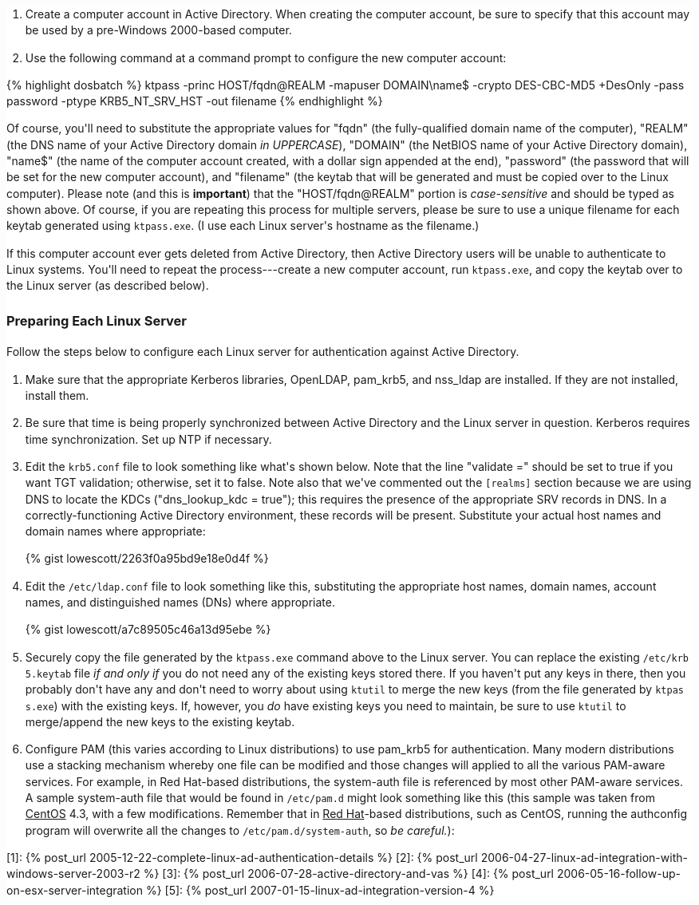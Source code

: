 1. Create a computer account in Active Directory. When creating the computer account, be sure to specify that this account may be used by a pre-Windows 2000-based computer.

2. Use the following command at a command prompt to configure the new computer account:  

{% highlight dosbatch %}
ktpass -princ HOST/fqdn@REALM -mapuser DOMAIN\name$
-crypto DES-CBC-MD5 +DesOnly -pass password -ptype KRB5_NT_SRV_HST
-out filename
{% endhighlight %}

Of course, you'll need to substitute the appropriate values for "fqdn" (the fully-qualified domain name of the computer), "REALM" (the DNS name of your Active Directory domain _in UPPERCASE_), "DOMAIN" (the NetBIOS name of your Active Directory domain), "name$" (the name of the computer account created, with a dollar sign appended at the end), "password" (the password that will be set for the new computer account), and "filename" (the keytab that will be generated and must be copied over to the Linux computer). Please note (and this is **important**) that the "HOST/fqdn@REALM" portion is _case-sensitive_ and should be typed as shown above. Of course, if you are repeating this process for multiple servers, please be sure to use a unique filename for each keytab generated using `ktpass.exe`. (I use each Linux server's hostname as the filename.)

If this computer account ever gets deleted from Active Directory, then Active Directory users will be unable to authenticate to Linux systems. You'll need to repeat the process---create a new computer account, run `ktpass.exe`, and copy the keytab over to the Linux server (as described below).

### Preparing Each Linux Server

Follow the steps below to configure each Linux server for authentication against Active Directory.

1. Make sure that the appropriate Kerberos libraries, OpenLDAP, pam_krb5, and nss_ldap are installed. If they are not installed, install them.

2. Be sure that time is being properly synchronized between Active Directory and the Linux server in question. Kerberos requires time synchronization. Set up NTP if necessary.

3. Edit the `krb5.conf` file to look something like what's shown below. Note that the line "validate =" should be set to true if you want TGT validation; otherwise, set it to false. Note also that we've commented out the `[realms]` section because we are using DNS to locate the KDCs ("dns\_lookup\_kdc = true"); this requires the presence of the appropriate SRV records in DNS. In a correctly-functioning Active Directory environment, these records will be present. Substitute your actual host names and domain names where appropriate:  

	{% gist lowescott/2263f0a95bd9e18e0d4f %}

4. Edit the `/etc/ldap.conf` file to look something like this, substituting the appropriate host names, domain names, account names, and distinguished names (DNs) where appropriate.

	{% gist lowescott/a7c89505c46a13d95ebe %}

5. Securely copy the file generated by the `ktpass.exe` command above to the Linux server. You can replace the existing `/etc/krb5.keytab` file _if and only if_ you do not need any of the existing keys stored there. If you haven't put any keys in there, then you probably don't have any and don't need to worry about using `ktutil` to merge the new keys (from the file generated by `ktpass.exe`) with the existing keys. If, however, you _do_ have existing keys you need to maintain, be sure to use `ktutil` to merge/append the new keys to the existing keytab.

6. Configure PAM (this varies according to Linux distributions) to use pam\_krb5 for authentication. Many modern distributions use a stacking mechanism whereby one file can be modified and those changes will applied to all the various PAM-aware services. For example, in Red Hat-based distributions, the system-auth file is referenced by most other PAM-aware services. A sample system-auth file that would be found in `/etc/pam.d` might look something like this (this sample was taken from [CentOS](http://www.centos.org/) 4.3, with a few modifications. Remember that in [Red Hat](http://www.redhat.com/)-based distributions, such as CentOS, running the authconfig program will overwrite all the changes to `/etc/pam.d/system-auth`, so _be careful._):  


[1]: {% post_url 2005-12-22-complete-linux-ad-authentication-details %}
[2]: {% post_url 2006-04-27-linux-ad-integration-with-windows-server-2003-r2 %}
[3]: {% post_url 2006-07-28-active-directory-and-vas %}
[4]: {% post_url 2006-05-16-follow-up-on-esx-server-integration %}
[5]: {% post_url 2007-01-15-linux-ad-integration-version-4 %}
